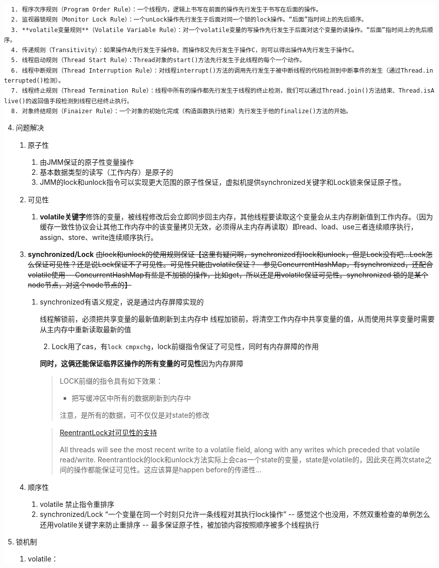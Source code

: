       1. 程序次序规则（Program Order Rule）：一个线程内，逻辑上书写在前面的操作先行发生于书写在后面的操作。
      2. 监视器锁规则（Monitor Lock Rule）：一个unLock操作先行发生于后面对同一个锁的lock操作。“后面”指时间上的先后顺序。
      3. **volatile变量规则**（Volatile Variable Rule）：对一个volatile变量的写操作先行发生于后面对这个变量的读操作。“后面”指时间上的先后顺序。
      4. 传递规则（Transitivity）：如果操作A先行发生于操作B，而操作B又先行发生于操作C，则可以得出操作A先行发生于操作C。
      5. 线程启动规则（Thread Start Rule）：Thread对象的start()方法先行发生于此线程的每个一个动作。
      6. 线程中断规则（Thread Interruption Rule）：对线程interrupt()方法的调用先行发生于被中断线程的代码检测到中断事件的发生（通过Thread.interrupted()检测）。
      7. 线程终止规则（Thread Termination Rule）：线程中所有的操作都先行发生于线程的终止检测，我们可以通过Thread.join()方法结束、Thread.isAlive()的返回值手段检测到线程已经终止执行。
      8. 对象终结规则（Finaizer Rule）：一个对象的初始化完成（构造函数执行结束）先行发生于他的finalize()方法的开始。

4. 问题解决

   1. 原子性

      1. 由JMM保证的原子性变量操作
      2. 基本数据类型的读写（工作内存）是原子的
      3. JMM的lock和unlock指令可以实现更大范围的原子性保证，虚拟机提供synchronized关键字和Lock锁来保证原子性。

   2. 可见性

      1. **volatile关键字**修饰的变量，被线程修改后会立即同步回主内存，其他线程要读取这个变量会从主内存刷新值到工作内存。（因为缓存一致性协议会让其他工作内存中的该变量拷贝无效，必须得从主内存再读取）即read、load、use三者连续顺序执行，assign、store、write连续顺序执行。

   3. **synchronized/Lock** ~~由lock和unlock的使用规则保证【这里有疑问啊，synchronized有lock和unlock，但是Lock没有吧...Lock怎么保证可见性？还是说Lock保证不了可见性。可见性只能由volatile保证？--参见ConcurrentHashMap，有synchronized，还配合volatile使用---ConcurrentHashMap有些是不加锁的操作，比如get，所以还是用volatile保证可见性。synchronized 锁的是某个node节点，对这个node节点的】~~

      1. synchronized有语义规定，说是通过内存屏障实现的

         线程解锁前，必须把共享变量的最新值刷新到主内存中
         线程加锁前，将清空工作内存中共享变量的值，从而使用共享变量时需要从主内存中重新读取最新的值

         2. Lock用了cas，有`lock cmpxchg`，lock前缀指令保证了可见性，同时有内存屏障的作用

         **同时，这俩还能保证临界区操作的所有变量的可见性**因为内存屏障

         > LOCK前缀的指令具有如下效果：
         >
         > - 把写缓冲区中所有的数据刷新到内存中
         >
         > 注意，是所有的数据，可不仅仅是对state的修改

         > [ReentrantLock对可见性的支持](https://www.zhihu.com/question/41016480/answer/130906913)
         >
         > All threads will see the most recent write to a volatile field, along with any writes which preceded that volatile read/write. Reentrantlock的lock和unlock方法实际上会cas一个state的变量，state是volatile的，因此夹在两次state之间的操作都能保证可见性。这应该算是happen before的传递性...

   4. 顺序性

      1. volatile 禁止指令重排序
      2. synchronized/Lock “一个变量在同一个时刻只允许一条线程对其执行lock操作” -- 感觉这个也没用，不然双重检查的单例怎么还用volatile关键字来防止重排序 -- 最多保证原子性，被加锁内容按照顺序被多个线程执行

5. 锁机制

   1. volatile：
